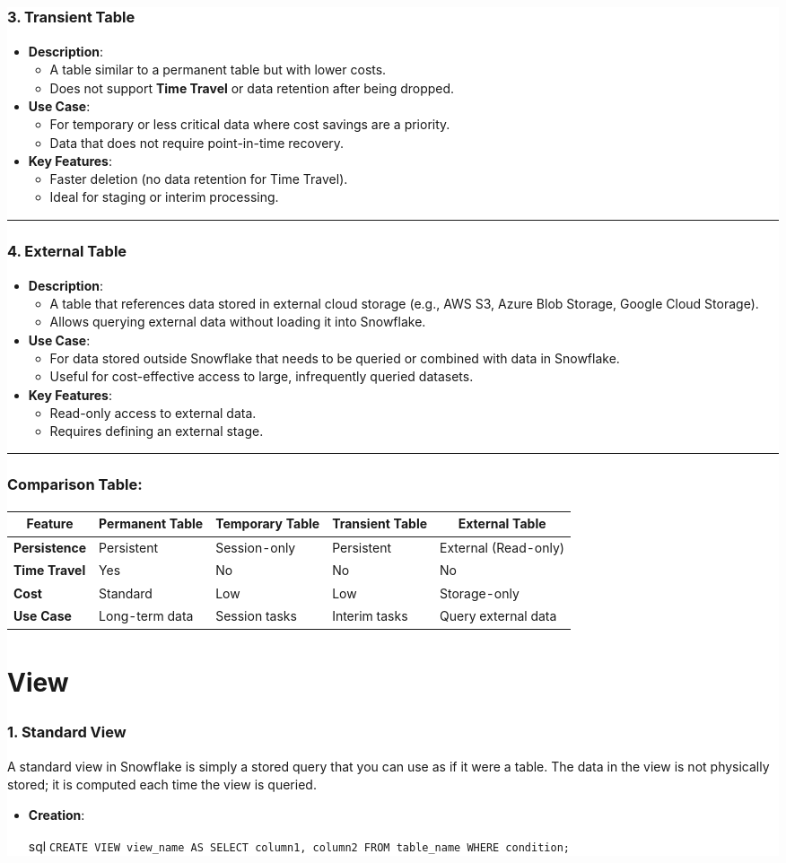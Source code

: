 
### **3. Transient Table**

- **Description**:
    - A table similar to a permanent table but with lower costs.
    - Does not support **Time Travel** or data retention after being dropped.
- **Use Case**:
    - For temporary or less critical data where cost savings are a priority.
    - Data that does not require point-in-time recovery.
- **Key Features**:
    - Faster deletion (no data retention for Time Travel).
    - Ideal for staging or interim processing.

---

### **4. External Table**

- **Description**:
    - A table that references data stored in external cloud storage (e.g., AWS S3, Azure Blob Storage, Google Cloud Storage).
    - Allows querying external data without loading it into Snowflake.
- **Use Case**:
    - For data stored outside Snowflake that needs to be queried or combined with data in Snowflake.
    - Useful for cost-effective access to large, infrequently queried datasets.
- **Key Features**:
    - Read-only access to external data.
    - Requires defining an external stage.


---

### Comparison Table:

|Feature|Permanent Table|Temporary Table|Transient Table|External Table|
|---|---|---|---|---|
|**Persistence**|Persistent|Session-only|Persistent|External (Read-only)|
|**Time Travel**|Yes|No|No|No|
|**Cost**|Standard|Low|Low|Storage-only|
|**Use Case**|Long-term data|Session tasks|Interim tasks|Query external data|
# View 
### 1. **Standard View**

A standard view in Snowflake is simply a stored query that you can use as if it were a table. The data in the view is not physically stored; it is computed each time the view is queried.

- **Creation**:
    
    sql
    `CREATE VIEW view_name AS SELECT column1, column2 FROM table_name WHERE condition;`
    